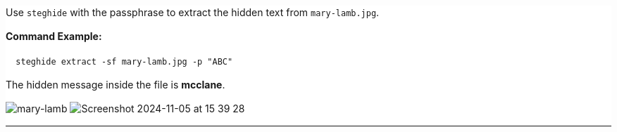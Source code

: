 Use `steghide` with the passphrase to extract the hidden text from `mary-lamb.jpg`.

**Command Example:**

```
  steghide extract -sf mary-lamb.jpg -p "ABC"
```

The hidden message inside the file is **mcclane**.

![mary-lamb](https://github.com/user-attachments/assets/3f3b3915-87d8-4847-aafb-e3143b277b13)
<img width="1154" alt="Screenshot 2024-11-05 at 15 39 28" src="https://github.com/user-attachments/assets/de0e0ad6-6381-47a6-a10a-ac966d5e8449">


---


